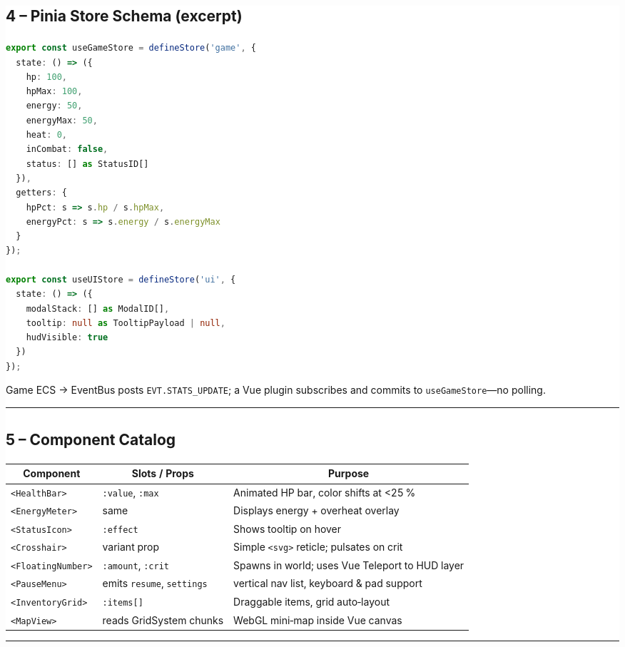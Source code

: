 
## 4 – Pinia Store Schema (excerpt)
```ts
export const useGameStore = defineStore('game', {
  state: () => ({
    hp: 100,
    hpMax: 100,
    energy: 50,
    energyMax: 50,
    heat: 0,
    inCombat: false,
    status: [] as StatusID[]
  }),
  getters: {
    hpPct: s => s.hp / s.hpMax,
    energyPct: s => s.energy / s.energyMax
  }
});

export const useUIStore = defineStore('ui', {
  state: () => ({
    modalStack: [] as ModalID[],
    tooltip: null as TooltipPayload | null,
    hudVisible: true
  })
});
```

Game ECS → EventBus posts `EVT.STATS_UPDATE`; a Vue plugin subscribes and commits to `useGameStore`—no polling.

---

## 5 – Component Catalog
| Component | Slots / Props | Purpose |
|-----------|---------------|---------|
| `<HealthBar>` | `:value`, `:max` | Animated HP bar, color shifts at <25 % |
| `<EnergyMeter>` | same | Displays energy + overheat overlay |
| `<StatusIcon>` | `:effect` | Shows tooltip on hover |
| `<Crosshair>` | variant prop | Simple `<svg>` reticle; pulsates on crit |
| `<FloatingNumber>` | `:amount`, `:crit` | Spawns in world; uses Vue Teleport to HUD layer |
| `<PauseMenu>` | emits `resume`, `settings` | vertical nav list, keyboard & pad support |
| `<InventoryGrid>` | `:items[]` | Draggable items, grid auto‑layout |
| `<MapView>` | reads GridSystem chunks | WebGL mini‑map inside Vue canvas |

---
